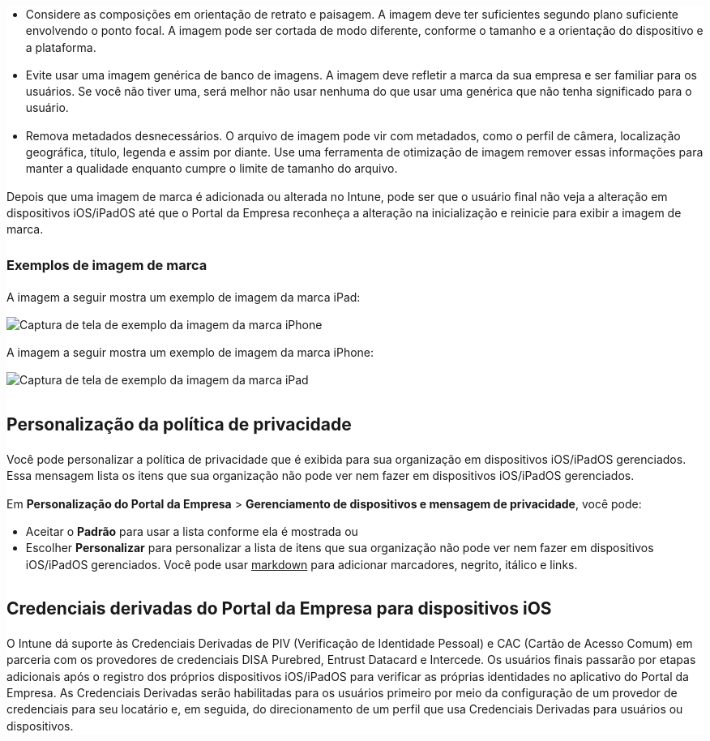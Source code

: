 - Considere as composições em orientação de retrato e paisagem. A imagem deve ter suficientes segundo plano suficiente envolvendo o ponto focal. A imagem pode ser cortada de modo diferente, conforme o tamanho e a orientação do dispositivo e a plataforma. 

- Evite usar uma imagem genérica de banco de imagens. A imagem deve refletir a marca da sua empresa e ser familiar para os usuários. Se você não tiver uma, será melhor não usar nenhuma do que usar uma genérica que não tenha significado para o usuário. 

- Remova metadados desnecessários. O arquivo de imagem pode vir com metadados, como o perfil de câmera, localização geográfica, título, legenda e assim por diante. Use uma ferramenta de otimização de imagem remover essas informações para manter a qualidade enquanto cumpre o limite de tamanho do arquivo. 

Depois que uma imagem de marca é adicionada ou alterada no Intune, pode ser que o usuário final não veja a alteração em dispositivos iOS/iPadOS até que o Portal da Empresa reconheça a alteração na inicialização e reinicie para exibir a imagem de marca. 

### <a name="brand-image-examples"></a>Exemplos de imagem de marca

A imagem a seguir mostra um exemplo de imagem da marca iPad:

![Captura de tela de exemplo da imagem da marca iPhone](./media/company-portal-app/company-portal-app-03.png)

A imagem a seguir mostra um exemplo de imagem da marca iPhone:

![Captura de tela de exemplo da imagem da marca iPad](./media/company-portal-app/company-portal-app-02.png)

## <a name="privacy-statement-customization"></a>Personalização da política de privacidade

Você pode personalizar a política de privacidade que é exibida para sua organização em dispositivos iOS/iPadOS gerenciados. Essa mensagem lista os itens que sua organização não pode ver nem fazer em dispositivos iOS/iPadOS gerenciados.

Em **Personalização do Portal da Empresa** > **Gerenciamento de dispositivos e mensagem de privacidade**, você pode:

- Aceitar o **Padrão** para usar a lista conforme ela é mostrada ou
- Escolher **Personalizar** para personalizar a lista de itens que sua organização não pode ver nem fazer em dispositivos iOS/iPadOS gerenciados. Você pode usar [markdown](https://daringfireball.net/projects/markdown/) para adicionar marcadores, negrito, itálico e links.

## <a name="company-portal-derived-credentials-for-ios-devices"></a>Credenciais derivadas do Portal da Empresa para dispositivos iOS
O Intune dá suporte às Credenciais Derivadas de PIV (Verificação de Identidade Pessoal) e CAC (Cartão de Acesso Comum) em parceria com os provedores de credenciais DISA Purebred, Entrust Datacard e Intercede. Os usuários finais passarão por etapas adicionais após o registro dos próprios dispositivos iOS/iPadOS para verificar as próprias identidades no aplicativo do Portal da Empresa. As Credenciais Derivadas serão habilitadas para os usuários primeiro por meio da configuração de um provedor de credenciais para seu locatário e, em seguida, do direcionamento de um perfil que usa Credenciais Derivadas para usuários ou dispositivos.

